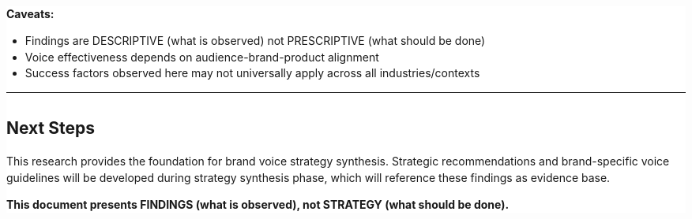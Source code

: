**Caveats:**
- Findings are DESCRIPTIVE (what is observed) not PRESCRIPTIVE (what should be done)
- Voice effectiveness depends on audience-brand-product alignment
- Success factors observed here may not universally apply across all industries/contexts

---

## Next Steps

This research provides the foundation for brand voice strategy synthesis. Strategic recommendations and brand-specific voice guidelines will be developed during strategy synthesis phase, which will reference these findings as evidence base.

**This document presents FINDINGS (what is observed), not STRATEGY (what should be done).**
